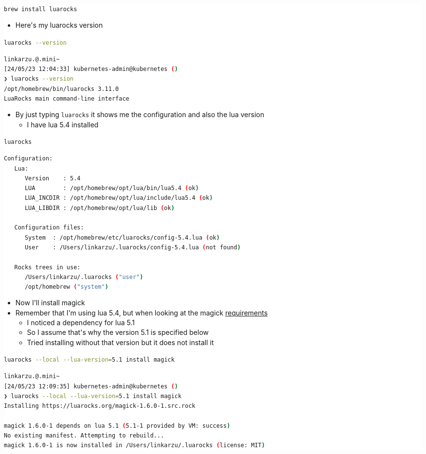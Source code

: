 ```bash
brew install luarocks
```

- Here's my luarocks version

```bash
luarocks --version
```

```bash
linkarzu.@.mini~
[24/05/23 12:04:33] kubernetes-admin@kubernetes ()
❯ luarocks --version
/opt/homebrew/bin/luarocks 3.11.0
LuaRocks main command-line interface
```

- By just typing `luarocks` it shows me the configuration and also the lua
  version
  - I have lua 5.4 installed

```bash
luarocks
```

```bash
Configuration:
   Lua:
      Version    : 5.4
      LUA        : /opt/homebrew/opt/lua/bin/lua5.4 (ok)
      LUA_INCDIR : /opt/homebrew/opt/lua/include/lua5.4 (ok)
      LUA_LIBDIR : /opt/homebrew/opt/lua/lib (ok)

   Configuration files:
      System  : /opt/homebrew/etc/luarocks/config-5.4.lua (ok)
      User    : /Users/linkarzu/.luarocks/config-5.4.lua (not found)

   Rocks trees in use:
      /Users/linkarzu/.luarocks ("user")
      /opt/homebrew ("system")
```

- Now I'll install magick
- Remember that I'm using lua 5.4, but when looking at the magick
  [requirements](https://luarocks.org/modules/leafo/magick)
  - I noticed a dependency for lua 5.1
  - So I assume that's why the version 5.1 is specified below
  - Tried installing without that version but it does not install it

```bash
luarocks --local --lua-version=5.1 install magick
```

```bash
linkarzu.@.mini~
[24/05/23 12:09:35] kubernetes-admin@kubernetes ()
❯ luarocks --local --lua-version=5.1 install magick
Installing https://luarocks.org/magick-1.6.0-1.src.rock

magick 1.6.0-1 depends on lua 5.1 (5.1-1 provided by VM: success)
No existing manifest. Attempting to rebuild...
magick 1.6.0-1 is now installed in /Users/linkarzu/.luarocks (license: MIT)
```
